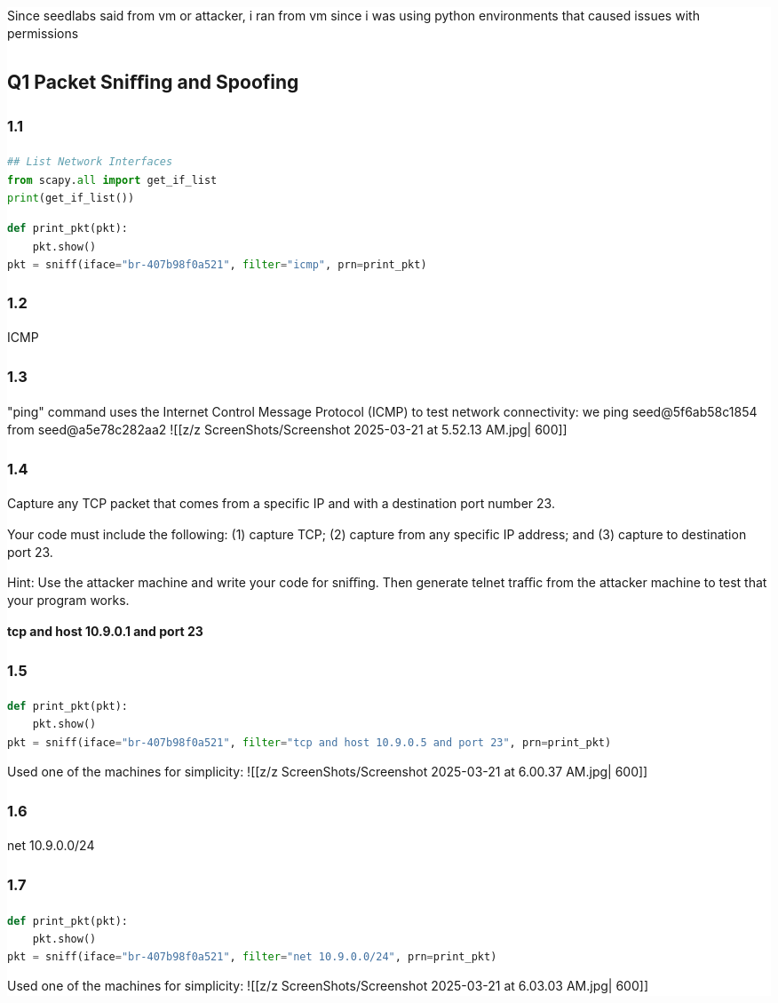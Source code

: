 Since seedlabs said from vm or attacker, i ran from vm since i was using python environments that caused issues with permissions
## Q1 Packet Sniﬃng and Spoofing
### 1.1
```python
## List Network Interfaces
from scapy.all import get_if_list
print(get_if_list())
```
```python
def print_pkt(pkt):
	pkt.show()
pkt = sniff(iface="br-407b98f0a521", filter="icmp", prn=print_pkt)
```
### 1.2
ICMP
### 1.3
"ping" command uses the Internet Control Message Protocol (ICMP) to test network connectivity:
we ping seed@5f6ab58c1854 from seed@a5e78c282aa2
![[z/z ScreenShots/Screenshot 2025-03-21 at 5.52.13 AM.jpg| 600]]
### 1.4
Capture any TCP packet that comes from a specific IP and with a destination port number 23.

Your code must include the following: (1) capture TCP; (2) capture from any specific IP address; and (3) capture to destination port 23.

Hint: Use the attacker machine and write your code for sniﬃng. Then generate telnet traﬃc from the attacker machine to test that your program works.

**tcp and host 10.9.0.1 and port 23**

### 1.5
```python
def print_pkt(pkt):
	pkt.show()
pkt = sniff(iface="br-407b98f0a521", filter="tcp and host 10.9.0.5 and port 23", prn=print_pkt)
```
Used one of the machines for simplicity:
![[z/z ScreenShots/Screenshot 2025-03-21 at 6.00.37 AM.jpg| 600]]

### 1.6
net 10.9.0.0/24
### 1.7
```python
def print_pkt(pkt):
	pkt.show()
pkt = sniff(iface="br-407b98f0a521", filter="net 10.9.0.0/24", prn=print_pkt)
```
Used one of the machines for simplicity:
![[z/z ScreenShots/Screenshot 2025-03-21 at 6.03.03 AM.jpg| 600]]
